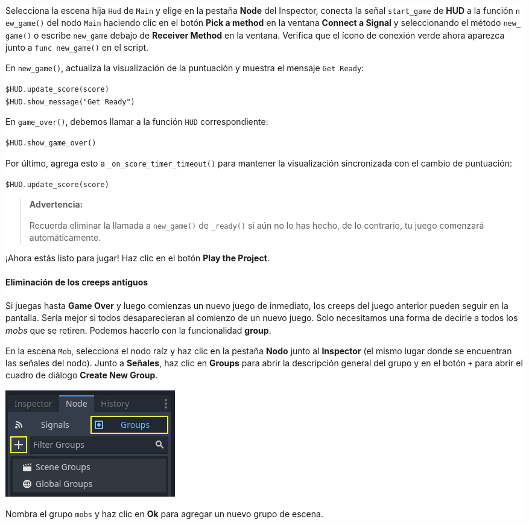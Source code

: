 Selecciona la escena hija `Hud` de `Main` y elige en la pestaña **Node** del Inspector, conecta la señal `start_game` de **HUD** a la función `new_game()` del nodo `Main` haciendo clic en el botón **Pick a method** en la ventana **Connect a Signal** y seleccionando el método `new_game()` o escribe `new_game` debajo de **Receiver Method** en la ventana. Verifica que el ícono de conexión verde ahora aparezca junto a `func new_game()` en el script.

En `new_game()`, actualiza la visualización de la puntuación y muestra el mensaje `Get Ready`:

```
$HUD.update_score(score)
$HUD.show_message("Get Ready")
```

En `game_over()`, debemos llamar a la función `HUD` correspondiente:

```
$HUD.show_game_over()
```

Por último, agrega esto a `_on_score_timer_timeout()` para mantener la visualización sincronizada con el cambio de puntuación:

```
$HUD.update_score(score)
```

> **Advertencia:**
>
> Recuerda eliminar la llamada a `new_game()` de `_ready()` si aún no lo has hecho, de lo contrario, tu juego comenzará automáticamente.

¡Ahora estás listo para jugar! Haz clic en el botón **Play the Project**.

#### Eliminación de los creeps antiguos

Si juegas hasta **Game Over** y luego comienzas un nuevo juego de inmediato, los creeps del juego anterior pueden seguir en la pantalla. Sería mejor si todos desaparecieran al comienzo de un nuevo juego. Solo necesitamos una forma de decirle a todos los _mobs_ que se retiren. Podemos hacerlo con la funcionalidad **group**.

En la escena `Mob`, selecciona el nodo raíz y haz clic en la pestaña **Nodo** junto al **Inspector** (el mismo lugar donde se encuentran las señales del nodo). Junto a **Señales**, haz clic en **Groups** para abrir la descripción general del grupo y en el botón `+` para abrir el cuadro de diálogo **Create New Group**.

![group-tab](img/group_tab.webp)

Nombra el grupo `mobs` y haz clic en **Ok** para agregar un nuevo grupo de escena.
